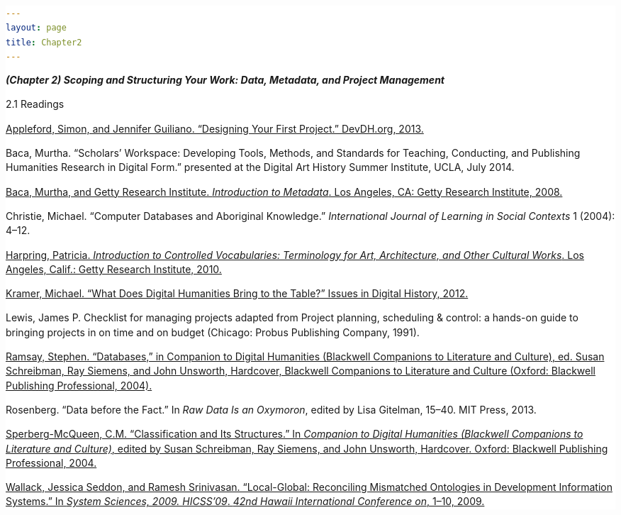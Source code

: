```yaml
---
layout: page
title: Chapter2
---
```

***(Chapter 2) Scoping and Structuring Your Work: Data, Metadata, and
Project Management***

2.1 Readings

[Appleford, Simon, and Jennifer Guiliano. “Designing Your First
Project.” DevDH.org, 2013.](http://devdh.org/lectures/design/)

Baca, Murtha. “Scholars’ Workspace: Developing Tools, Methods, and
Standards for Teaching, Conducting, and Publishing Humanities Research
in Digital Form.” presented at the Digital Art History Summer Institute,
UCLA, July 2014.

[Baca, Murtha, and Getty Research Institute. *Introduction to Metadata*.
Los Angeles, CA: Getty Research Institute, 2008.
](http://www.getty.edu/research/publications/electronic_publications/intrometadata/index.html)

Christie, Michael. “Computer Databases and Aboriginal Knowledge.”
*International Journal of Learning in Social Contexts* 1 (2004): 4–12.

[Harpring, Patricia. *Introduction to Controlled Vocabularies:
Terminology for Art, Architecture, and Other Cultural Works*. Los
Angeles, Calif.: Getty Research Institute,
2010.](http://www.getty.edu/research/publications/electronic_publications/intro_controlled_vocab/index.html)

[Kramer, Michael. “What Does Digital Humanities Bring to the Table?”
Issues in Digital History, 2012.
](http://www.michaeljkramer.net/cr/what-does-digital-humanities-bring-to-the-table/)

Lewis, James P. Checklist for managing projects adapted from Project
planning, scheduling & control: a hands-on guide to bringing projects in
on time and on budget (Chicago: Probus Publishing Company, 1991).

[Ramsay, Stephen. “Databases,” in Companion to Digital Humanities
(Blackwell Companions to Literature and Culture), ed. Susan Schreibman,
Ray Siemens, and John Unsworth, Hardcover, Blackwell Companions to
Literature and Culture (Oxford: Blackwell Publishing Professional,
2004).](http://www.digitalhumanities.org/companion/)

Rosenberg. “Data before the Fact.” In *Raw Data Is an Oxymoron*, edited
by Lisa Gitelman, 15–40. MIT Press, 2013.

[Sperberg-McQueen, C.M. “Classification and Its Structures.” In
*Companion to Digital Humanities (Blackwell Companions to Literature and
Culture)*, edited by Susan Schreibman, Ray Siemens, and John Unsworth,
Hardcover. Oxford: Blackwell Publishing Professional, 2004.
](http://www.digitalhumanities.org/companion/)

[Wallack, Jessica Seddon, and Ramesh Srinivasan. “Local-Global:
Reconciling Mismatched Ontologies in Development Information Systems.”
In *System Sciences, 2009. HICSS’09*. *42nd Hawaii International
Conference on*, 1–10,
2009.](http://rameshsrinivasan.org/wordpress/wp-content/uploads/2013/03/18-WallackSrinivasanHICSS.pdf)
